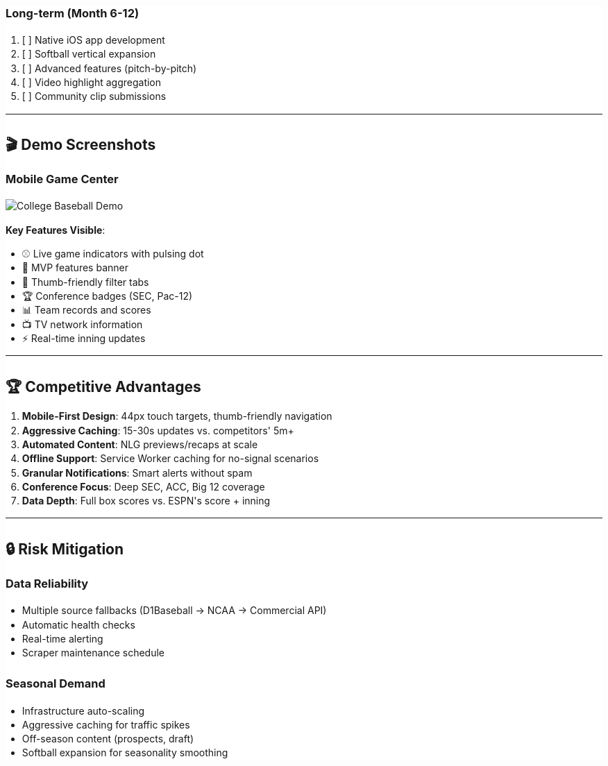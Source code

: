 ### Long-term (Month 6-12)
1. [ ] Native iOS app development
2. [ ] Softball vertical expansion
3. [ ] Advanced features (pitch-by-pitch)
4. [ ] Video highlight aggregation
5. [ ] Community clip submissions

---

## 🎬 Demo Screenshots

### Mobile Game Center
![College Baseball Demo](https://github.com/user-attachments/assets/233b7f1e-199e-4224-8bca-e13ea74a3f8b)

**Key Features Visible**:
- ⚾ Live game indicators with pulsing dot
- 🎯 MVP features banner
- 📱 Thumb-friendly filter tabs
- 🏆 Conference badges (SEC, Pac-12)
- 📊 Team records and scores
- 📺 TV network information
- ⚡ Real-time inning updates

---

## 🏆 Competitive Advantages

1. **Mobile-First Design**: 44px touch targets, thumb-friendly navigation
2. **Aggressive Caching**: 15-30s updates vs. competitors' 5m+
3. **Automated Content**: NLG previews/recaps at scale
4. **Offline Support**: Service Worker caching for no-signal scenarios
5. **Granular Notifications**: Smart alerts without spam
6. **Conference Focus**: Deep SEC, ACC, Big 12 coverage
7. **Data Depth**: Full box scores vs. ESPN's score + inning

---

## 🔒 Risk Mitigation

### Data Reliability
- Multiple source fallbacks (D1Baseball → NCAA → Commercial API)
- Automatic health checks
- Real-time alerting
- Scraper maintenance schedule

### Seasonal Demand
- Infrastructure auto-scaling
- Aggressive caching for traffic spikes
- Off-season content (prospects, draft)
- Softball expansion for seasonality smoothing
